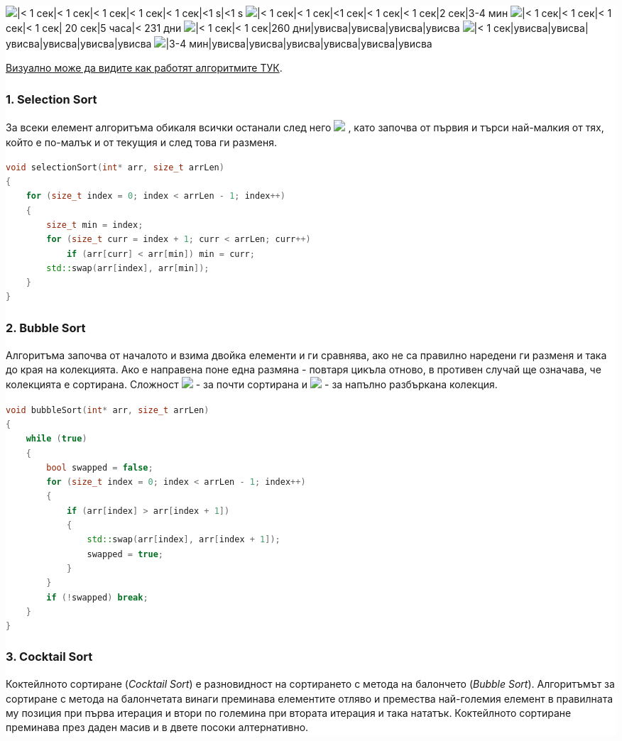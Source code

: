<img src="https://latex.codecogs.com/svg.latex?\Large&space;O{n.log(n)}">|< 1 сек|< 1 сек|< 1 сек|< 1 сек|< 1 сек|<1 s|<1 s
<img src="https://latex.codecogs.com/svg.latex?\Large&space;O{(n^2)}">|< 1 сек|< 1 сек|<1 сек|< 1 сек|< 1 сек|2 сек|3-4 мин
<img src="https://latex.codecogs.com/svg.latex?\Large&space;O{(n^3)}">|< 1 сек|< 1 сек|< 1 сек|< 1 сек| 20 сек|5 часа|< 231 дни
<img src="https://latex.codecogs.com/svg.latex?\Large&space;O{(2^n)}">|< 1 сек|< 1 сек|260 дни|увисва|увисва|увисва|увисва
<img src="https://latex.codecogs.com/svg.latex?\Large&space;O{(n!)}">|< 1 сек|увисва|увисва|увисва|увисва|увисва|увисва
<img src="https://latex.codecogs.com/svg.latex?\Large&space;O{(n^n)}">|3-4 мин|увисва|увисва|увисва|увисва|увисва|увисва

 [Визуално може да видите как работят алгоритмите ТУК](https://visualgo.net/en/sorting).
  
 ### 1. Selection Sort      
За всеки елемент алгоритъма обикаля всички останали след него <img src="https://latex.codecogs.com/svg.latex?\Large&space;\bigg[\frac{(n-1)n}{2}\bigg]\sim{O}(n^2)"> , като започва от първия и търси най-малкия от тях, който е по-малък и от текущия и след това ги разменя.
```cpp
void selectionSort(int* arr, size_t arrLen)
{
	for (size_t index = 0; index < arrLen - 1; index++)
	{
		size_t min = index;
		for (size_t curr = index + 1; curr < arrLen; curr++)
			if (arr[curr] < arr[min]) min = curr;
		std::swap(arr[index], arr[min]);
	}
}
```

 ### 2. Bubble Sort      
Алгоритъма започва от началото и взима двойка елементи и ги сравнява, ако не са правилно наредени ги разменя и така до края на колекцията. Ако е направена поне една размяна - повтаря цикъла отново, в противен случай ще означава, че колекцията е сортирана. Сложност <img src="https://latex.codecogs.com/svg.latex?\Large&space;O\bigg[\frac{(n-1)n}{2}\bigg]\sim{O}(n)"> - за почти сортирана и <img src="https://latex.codecogs.com/svg.latex?\Large&space;O\bigg[\frac{(n-1)n}{2}\bigg]\sim{O}(n^2)"> - за напълно разбъркана колекция.
```cpp
void bubbleSort(int* arr, size_t arrLen)
{
	while (true)
	{
		bool swapped = false;
		for (size_t index = 0; index < arrLen - 1; index++)
		{
			if (arr[index] > arr[index + 1])
			{
				std::swap(arr[index], arr[index + 1]);
				swapped = true;
			}
		}
		if (!swapped) break;
	}
}
```
 ### 3. Cocktail Sort  
Коктейлното сортиране (*Cocktail Sort*) е разновидност на сортирането с метода на балончето (*Bubble Sort*). Алгоритъмът за сортиране с метода на балончетата винаги преминава елементите отляво и премества най-големия елемент в правилната му позиция при първа итерация и втори по големина при втората итерация и така нататък. Коктейлното сортиране преминава през даден масив и в двете посоки алтернативно. 
